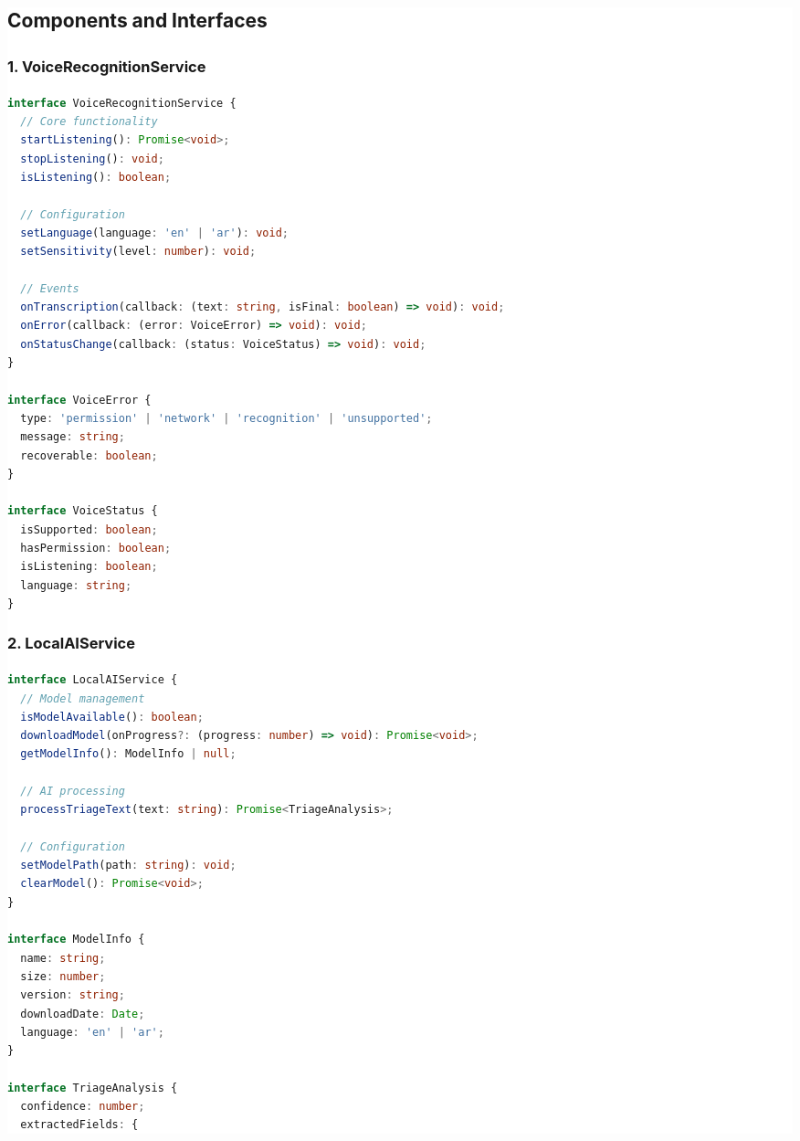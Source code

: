 ## Components and Interfaces

### 1. VoiceRecognitionService

```typescript
interface VoiceRecognitionService {
  // Core functionality
  startListening(): Promise<void>;
  stopListening(): void;
  isListening(): boolean;
  
  // Configuration
  setLanguage(language: 'en' | 'ar'): void;
  setSensitivity(level: number): void;
  
  // Events
  onTranscription(callback: (text: string, isFinal: boolean) => void): void;
  onError(callback: (error: VoiceError) => void): void;
  onStatusChange(callback: (status: VoiceStatus) => void): void;
}

interface VoiceError {
  type: 'permission' | 'network' | 'recognition' | 'unsupported';
  message: string;
  recoverable: boolean;
}

interface VoiceStatus {
  isSupported: boolean;
  hasPermission: boolean;
  isListening: boolean;
  language: string;
}
```

### 2. LocalAIService

```typescript
interface LocalAIService {
  // Model management
  isModelAvailable(): boolean;
  downloadModel(onProgress?: (progress: number) => void): Promise<void>;
  getModelInfo(): ModelInfo | null;
  
  // AI processing
  processTriageText(text: string): Promise<TriageAnalysis>;
  
  // Configuration
  setModelPath(path: string): void;
  clearModel(): Promise<void>;
}

interface ModelInfo {
  name: string;
  size: number;
  version: string;
  downloadDate: Date;
  language: 'en' | 'ar';
}

interface TriageAnalysis {
  confidence: number;
  extractedFields: {
```